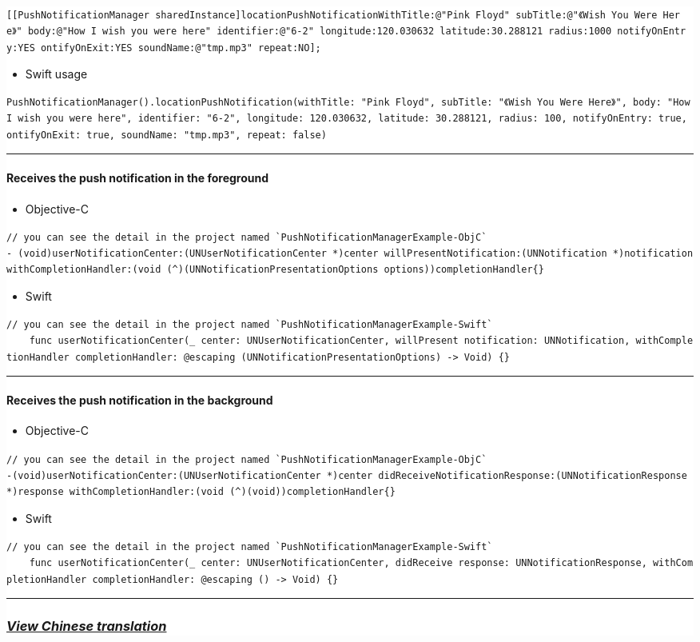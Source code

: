 ```
[[PushNotificationManager sharedInstance]locationPushNotificationWithTitle:@"Pink Floyd" subTitle:@"《Wish You Were Here》" body:@"How I wish you were here" identifier:@"6-2" longitude:120.030632 latitude:30.288121 radius:1000 notifyOnEntry:YES ontifyOnExit:YES soundName:@"tmp.mp3" repeat:NO];
```
 - Swift usage
```
PushNotificationManager().locationPushNotification(withTitle: "Pink Floyd", subTitle: "《Wish You Were Here》", body: "How I wish you were here", identifier: "6-2", longitude: 120.030632, latitude: 30.288121, radius: 100, notifyOnEntry: true, ontifyOnExit: true, soundName: "tmp.mp3", repeat: false)
```
---
#### Receives the push notification in the foreground
 - Objective-C
```
// you can see the detail in the project named `PushNotificationManagerExample-ObjC`
- (void)userNotificationCenter:(UNUserNotificationCenter *)center willPresentNotification:(UNNotification *)notification withCompletionHandler:(void (^)(UNNotificationPresentationOptions options))completionHandler{}
```
 - Swift
```
// you can see the detail in the project named `PushNotificationManagerExample-Swift`
    func userNotificationCenter(_ center: UNUserNotificationCenter, willPresent notification: UNNotification, withCompletionHandler completionHandler: @escaping (UNNotificationPresentationOptions) -> Void) {}
```
---
#### Receives the push notification in the background
 - Objective-C
```
// you can see the detail in the project named `PushNotificationManagerExample-ObjC`
-(void)userNotificationCenter:(UNUserNotificationCenter *)center didReceiveNotificationResponse:(UNNotificationResponse *)response withCompletionHandler:(void (^)(void))completionHandler{}
```
 - Swift
```
// you can see the detail in the project named `PushNotificationManagerExample-Swift`
    func userNotificationCenter(_ center: UNUserNotificationCenter, didReceive response: UNNotificationResponse, withCompletionHandler completionHandler: @escaping () -> Void) {}
```
---
 

### [_View Chinese translation_][2]



[1]: https://github.com/GREENBANYAN/PushNotificationManager/blob/master/LICENSE "MIT License"
[2]: http://www.jianshu.com/p/6b02e9cd881a "简书"

